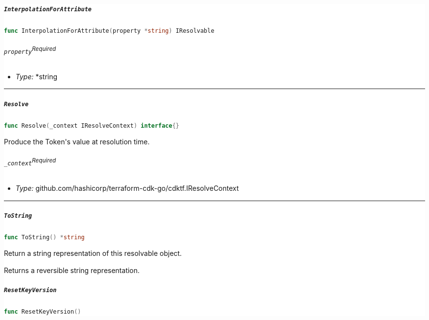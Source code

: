 ##### `InterpolationForAttribute` <a name="InterpolationForAttribute" id="@cdktf/provider-azurerm.logicAppIntegrationAccountCertificate.LogicAppIntegrationAccountCertificateKeyVaultKeyOutputReference.interpolationForAttribute"></a>

```go
func InterpolationForAttribute(property *string) IResolvable
```

###### `property`<sup>Required</sup> <a name="property" id="@cdktf/provider-azurerm.logicAppIntegrationAccountCertificate.LogicAppIntegrationAccountCertificateKeyVaultKeyOutputReference.interpolationForAttribute.parameter.property"></a>

- *Type:* *string

---

##### `Resolve` <a name="Resolve" id="@cdktf/provider-azurerm.logicAppIntegrationAccountCertificate.LogicAppIntegrationAccountCertificateKeyVaultKeyOutputReference.resolve"></a>

```go
func Resolve(_context IResolveContext) interface{}
```

Produce the Token's value at resolution time.

###### `_context`<sup>Required</sup> <a name="_context" id="@cdktf/provider-azurerm.logicAppIntegrationAccountCertificate.LogicAppIntegrationAccountCertificateKeyVaultKeyOutputReference.resolve.parameter._context"></a>

- *Type:* github.com/hashicorp/terraform-cdk-go/cdktf.IResolveContext

---

##### `ToString` <a name="ToString" id="@cdktf/provider-azurerm.logicAppIntegrationAccountCertificate.LogicAppIntegrationAccountCertificateKeyVaultKeyOutputReference.toString"></a>

```go
func ToString() *string
```

Return a string representation of this resolvable object.

Returns a reversible string representation.

##### `ResetKeyVersion` <a name="ResetKeyVersion" id="@cdktf/provider-azurerm.logicAppIntegrationAccountCertificate.LogicAppIntegrationAccountCertificateKeyVaultKeyOutputReference.resetKeyVersion"></a>

```go
func ResetKeyVersion()
```
